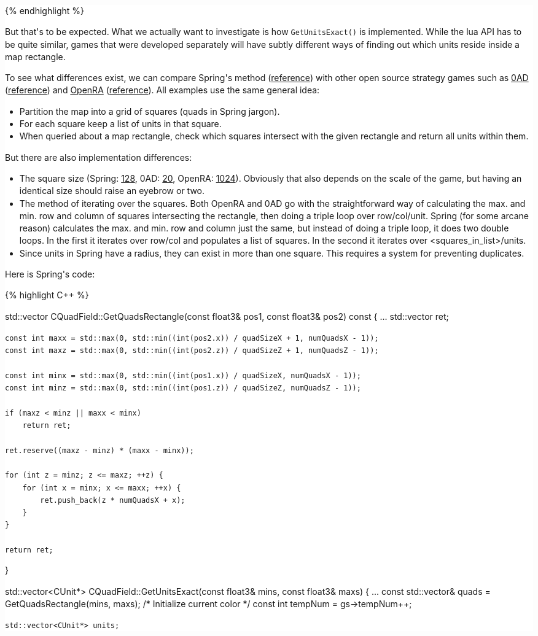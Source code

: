 {% endhighlight %}

But that's to be expected. What we actually want to investigate is how `GetUnitsExact()` is implemented.
While the lua API has to be quite similar, games that were developed separately will have subtly different ways of finding out which units reside inside a map rectangle.

To see what differences exist, we can compare Spring's method ([reference](https://github.com/spring/spring/blob/96.0/rts/Sim/Misc/QuadField.cpp#L256)) with other open source strategy games such as [0AD](https://play0ad.com) ([reference](https://trac.wildfiregames.com/browser/ps/trunk/source/simulation2/helpers/Spatial.h?rev=18987#L516)) and [OpenRA](https://www.openra.net/) ([reference](https://github.com/OpenRA/OpenRA/blob/release-20190314/OpenRA.Mods.Common/Traits/World/ActorMap.cs#L572)). All examples use the same general idea:
* Partition the map into a grid of squares (quads in Spring jargon).
* For each square keep a list of units in that square.
* When queried about a map rectangle, check which squares intersect with the given rectangle and return all units within them.

But there are also implementation differences:
* The square size (Spring: [128](https://github.com/spring/spring/blob/96.0/rts/Sim/Misc/QuadField.h#L129), 0AD: [20](https://trac.wildfiregames.com/browser/ps/trunk/source/simulation2/helpers/Spatial.h?rev=18987#L368), OpenRA: [1024](https://github.com/OpenRA/OpenRA/blob/release-20190314/OpenRA.Mods.Common/Traits/World/ActorMap.cs#L539)). Obviously that also depends on the scale of the game, but having an identical size should raise an eyebrow or two.
* The method of iterating over the squares. Both OpenRA and 0AD go with the straightforward way of calculating the max. and min. row and column of squares intersecting the rectangle, then doing a triple loop over row/col/unit. Spring (for some arcane reason) calculates the max. and min. row and column just the same, but instead of doing a triple loop, it does two double loops. In the first it iterates over row/col and populates a list of squares. In the second it iterates over \<squares_in_list\>/units.
* Since units in Spring have a radius, they can exist in more than one square. This requires a system for preventing duplicates.

Here is Spring's code:

{% highlight C++ %}

std::vector<int> CQuadField::GetQuadsRectangle(const float3& pos1, const float3& pos2) const
{
	...
	std::vector<int> ret;

	const int maxx = std::max(0, std::min((int(pos2.x)) / quadSizeX + 1, numQuadsX - 1));
	const int maxz = std::max(0, std::min((int(pos2.z)) / quadSizeZ + 1, numQuadsZ - 1));

	const int minx = std::max(0, std::min((int(pos1.x)) / quadSizeX, numQuadsX - 1));
	const int minz = std::max(0, std::min((int(pos1.z)) / quadSizeZ, numQuadsZ - 1));

	if (maxz < minz || maxx < minx)
		return ret;

	ret.reserve((maxz - minz) * (maxx - minx));

	for (int z = minz; z <= maxz; ++z) {
		for (int x = minx; x <= maxx; ++x) {
			ret.push_back(z * numQuadsX + x);
		}
	}

	return ret;
}

std::vector<CUnit*> CQuadField::GetUnitsExact(const float3& mins, const float3& maxs)
{
	...
	const std::vector<int>& quads = GetQuadsRectangle(mins, maxs);
	/* Initialize current color */
	const int tempNum = gs->tempNum++;

	std::vector<CUnit*> units;